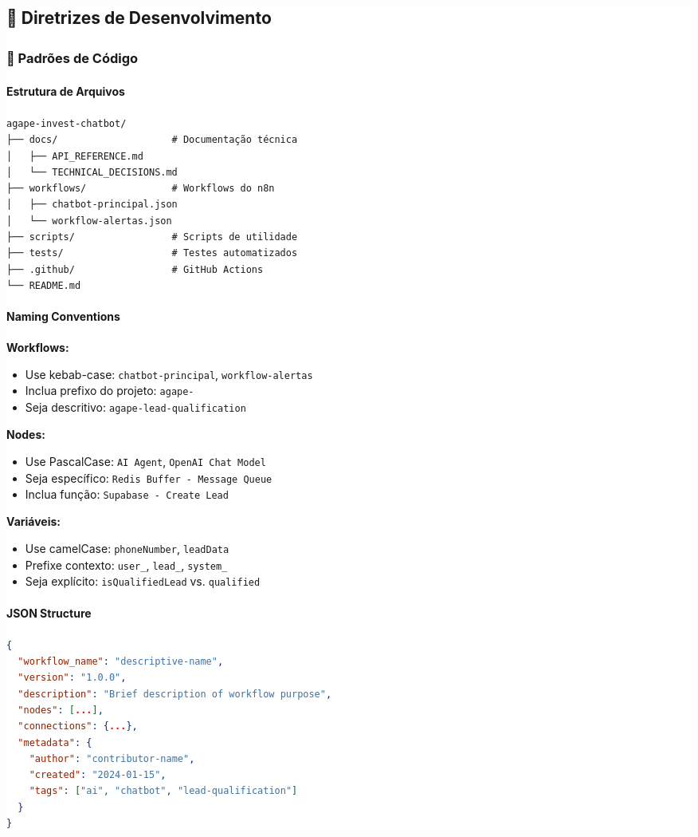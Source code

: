 ## 🎨 Diretrizes de Desenvolvimento

### 📝 Padrões de Código

#### Estrutura de Arquivos
```
agape-invest-chatbot/
├── docs/                    # Documentação técnica
│   ├── API_REFERENCE.md
│   └── TECHNICAL_DECISIONS.md
├── workflows/               # Workflows do n8n
│   ├── chatbot-principal.json
│   └── workflow-alertas.json
├── scripts/                 # Scripts de utilidade
├── tests/                   # Testes automatizados
├── .github/                 # GitHub Actions
└── README.md
```

#### Naming Conventions

**Workflows:**
- Use kebab-case: `chatbot-principal`, `workflow-alertas`
- Inclua prefixo do projeto: `agape-`
- Seja descritivo: `agape-lead-qualification`

**Nodes:**
- Use PascalCase: `AI Agent`, `OpenAI Chat Model`
- Seja específico: `Redis Buffer - Message Queue`
- Inclua função: `Supabase - Create Lead`

**Variáveis:**
- Use camelCase: `phoneNumber`, `leadData`
- Prefixe contexto: `user_`, `lead_`, `system_`
- Seja explícito: `isQualifiedLead` vs. `qualified`

#### JSON Structure
```json
{
  "workflow_name": "descriptive-name",
  "version": "1.0.0",
  "description": "Brief description of workflow purpose",
  "nodes": [...],
  "connections": {...},
  "metadata": {
    "author": "contributor-name",
    "created": "2024-01-15",
    "tags": ["ai", "chatbot", "lead-qualification"]
  }
}
```
